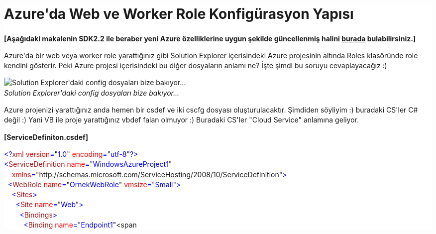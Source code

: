 # Azure'da Web ve Worker Role Konfigürasyon Yapısı 

**[Aşağıdaki makalenin SDK2.2 ile beraber yeni Azure özelliklerine uygun
şekilde güncellenmiş halini
[burada](http://daron.yondem.com/tr/post/Azure_Web_Worker_Role_Konfigurasyon_Yapisi_SDK2_2)
bulabilirsiniz.]**

Azure'da bir web veya worker role yarattığınız gibi Solution Explorer
içerisindeki Azure projesinin altında Roles klasöründe role kendini
gösterir. Peki Azure projesi içerisindeki bu diğer dosyaların anlamı ne?
İşte şimdi bu soruyu cevaplayacağız :)

![Solution Explorer'daki config dosyaları bize
bakıyor...](../media/Azure_da_Web_ve_Worker_Role_Konfigurasyon_Yapisi/config.jpg)\
*Solution Explorer'daki config dosyaları bize bakıyor...*

Azure projenizi yarattığınız anda hemen bir csdef ve iki cscfg dosyası
oluşturulacaktır. Şimdiden söyliyim :) buradaki CS'ler C\# değil :) Yani
VB ile proje yarattığınız vbdef falan olmuyor :) Buradaki CS'ler "Cloud
Service" anlamına geliyor.

**[ServiceDefiniton.csdef]**

<span style="color:blue;">\<?</span><span
style="color:#a31515;">xml</span><span style="color:blue;"> </span><span
style="color:red;">version</span><span
style="color:blue;">=</span>"<span style="color:blue;">1.0</span>"<span
style="color:blue;"> </span><span
style="color:red;">encoding</span><span
style="color:blue;">=</span>"<span
style="color:blue;">utf-8</span>"<span style="color:blue;">?\></span>\
 <span style="color:blue;">\<</span><span
style="color:#a31515;">ServiceDefinition</span><span
style="color:blue;"> </span><span style="color:red;">name</span><span
style="color:blue;">=</span>"<span
style="color:blue;">WindowsAzureProject1</span>"<span
style="color:blue;"> </span><span style="color:red;">\
    xmlns</span><span style="color:blue;">=</span>"<span
style="color:blue;">http://schemas.microsoft.com/ServiceHosting/2008/10/ServiceDefinition</span>"<span
style="color:blue;">\></span>\
 <span style="color:blue;">  \<</span><span
style="color:#a31515;">WebRole</span><span
style="color:blue;"> </span><span style="color:red;">name</span><span
style="color:blue;">=</span>"<span
style="color:blue;">OrnekWebRole</span>"<span
style="color:blue;"> </span><span style="color:red;">vmsize</span><span
style="color:blue;">=</span>"<span
style="color:blue;">Small</span>"<span style="color:blue;">\></span>\
 <span style="color:blue;">    \<</span><span
style="color:#a31515;">Sites</span><span style="color:blue;">\></span>\
 <span style="color:blue;">      \<</span><span
style="color:#a31515;">Site</span><span
style="color:blue;"> </span><span style="color:red;">name</span><span
style="color:blue;">=</span>"<span style="color:blue;">Web</span>"<span
style="color:blue;">\></span>\
 <span style="color:blue;">        \<</span><span
style="color:#a31515;">Bindings</span><span
style="color:blue;">\></span>\
 <span style="color:blue;">          \<</span><span
style="color:#a31515;">Binding</span><span
style="color:blue;"> </span><span style="color:red;">name</span><span
style="color:blue;">=</span>"<span
style="color:blue;">Endpoint1</span>"<span